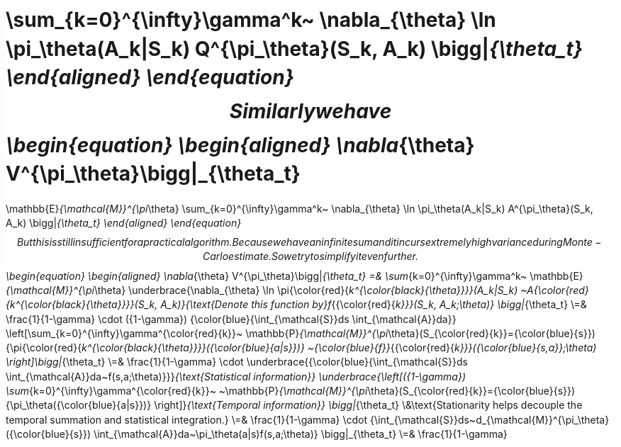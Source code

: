 \sum_{k=0}^{\infty}\gamma^k~
\nabla_{\theta} \ln \pi_\theta(A_k|S_k)
Q^{\pi_\theta}(S_k, A_k)
\bigg|_{\theta_t}
\end{aligned}
\end{equation}
$$
Similarly we have 
$$
\begin{equation}
\begin{aligned}
\nabla_{\theta} V^{\pi_\theta}\bigg|_{\theta_t}
=
\mathbb{E}_{\mathcal{M}}^{\pi_\theta}
\sum_{k=0}^{\infty}\gamma^k~
\nabla_{\theta} \ln \pi_\theta(A_k|S_k)
A^{\pi_\theta}(S_k, A_k)
\bigg|_{\theta_t}
\end{aligned}
\end{equation}
$$
But this is still insufficient for a practical algorithm. Because we have an infinite sum and it incurs extremely high variance during Monte-Carlo estimate. So we try to simplify it even further. 
$$
\begin{equation}
\begin{aligned}
\nabla_{\theta} V^{\pi_\theta}\bigg|_{\theta_t}
=&
\sum_{k=0}^{\infty}\gamma^k~
\mathbb{E}_{\mathcal{M}}^{\pi_\theta}
\underbrace{\nabla_{\theta} \ln \pi{\color{red}{_k^{\color{black}{\theta}}}}(A_k|S_k)
~A{\color{red}{_k^{\color{black}{\theta}}}}(S_k, A_k)}_{\text{Denote this function by}f_{{\color{red}{_k}}}(S_k, A_k;\theta)}
\bigg|_{\theta_t}
\\=&
\frac{1}{1-\gamma}
\cdot 
({1-\gamma})
{\color{blue}{\int_{\mathcal{S}}ds \int_{\mathcal{A}}da}}
\left[\sum_{k=0}^{\infty}\gamma^{\color{red}{k}}~
\mathbb{P}_{\mathcal{M}}^{\pi_\theta}(S_{\color{red}{k}}={\color{blue}{s}}){\pi{\color{red}{_k^{\color{black}{\theta}}}}({\color{blue}{a|s}})}
~{\color{blue}{f}}_{{\color{red}{_k}}}({\color{blue}{s,a}};\theta)
\right]\bigg|_{\theta_t}
\\=&
\frac{1}{1-\gamma}
\cdot 
\underbrace{{\color{blue}{\int_{\mathcal{S}}ds \int_{\mathcal{A}}da~f(s,a;\theta)}}}_{\text{Statistical information}}
\underbrace{\left[({1-\gamma})
\sum_{k=0}^{\infty}\gamma^{\color{red}{k}}~
~\mathbb{P}_{\mathcal{M}}^{\pi_\theta}(S_{\color{red}{k}}={\color{blue}{s}}){\pi_\theta({\color{blue}{a|s}})}
\right]}_{\text{Temporal information}}
\bigg|_{\theta_t}
\\&\text{Stationarity helps decouple the temporal summation and statistical integration.}
\\=&
\frac{1}{1-\gamma}
\cdot
{\int_{\mathcal{S}}ds~d_{\mathcal{M}}^{\pi_\theta}({\color{blue}{s}})
\int_{\mathcal{A}}da~\pi_\theta(a|s)f(s,a;\theta)}
\bigg|_{\theta_t}
\\=&
\frac{1}{1-\gamma}